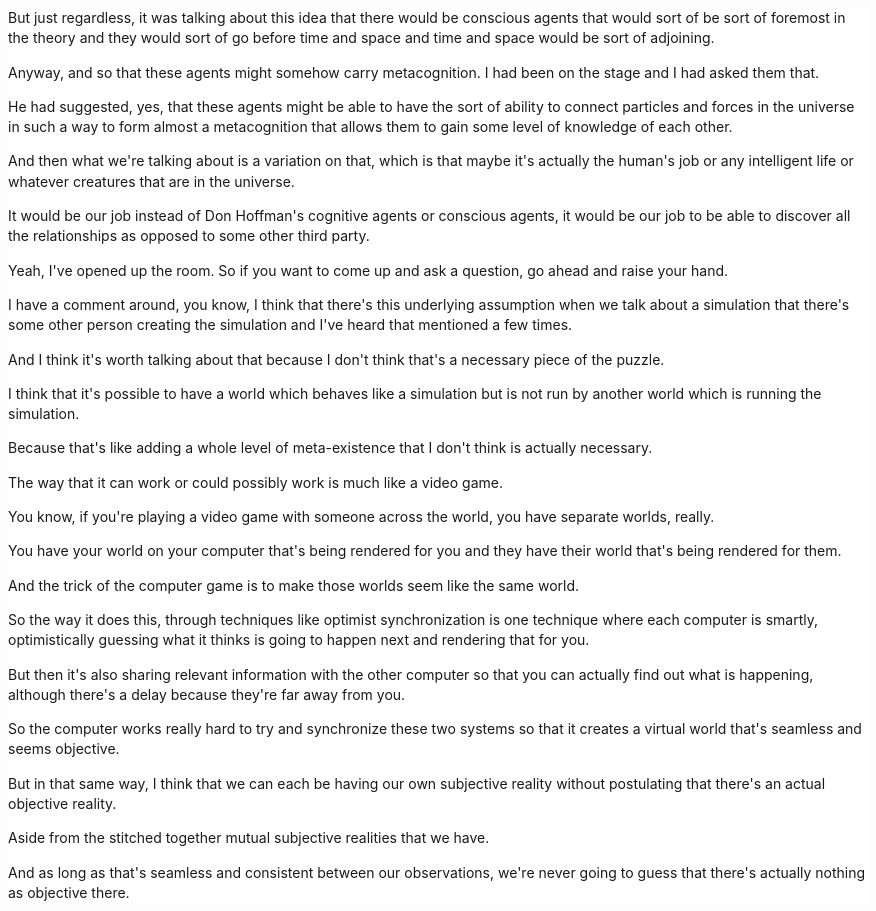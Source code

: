 But just regardless, it was talking about this idea that there would be conscious agents that would sort of be sort of foremost in the theory and they would sort of go before time and space and time and space would be sort of adjoining.

Anyway, and so that these agents might somehow carry metacognition. I had been on the stage and I had asked them that.

He had suggested, yes, that these agents might be able to have the sort of ability to connect particles and forces in the universe in such a way to form almost a metacognition that allows them to gain some level of knowledge of each other.

And then what we're talking about is a variation on that, which is that maybe it's actually the human's job or any intelligent life or whatever creatures that are in the universe.

It would be our job instead of Don Hoffman's cognitive agents or conscious agents, it would be our job to be able to discover all the relationships as opposed to some other third party.

Yeah, I've opened up the room. So if you want to come up and ask a question, go ahead and raise your hand.

I have a comment around, you know, I think that there's this underlying assumption when we talk about a simulation that there's some other person creating the simulation and I've heard that mentioned a few times.

And I think it's worth talking about that because I don't think that's a necessary piece of the puzzle.

I think that it's possible to have a world which behaves like a simulation but is not run by another world which is running the simulation.

Because that's like adding a whole level of meta-existence that I don't think is actually necessary.

The way that it can work or could possibly work is much like a video game.

You know, if you're playing a video game with someone across the world, you have separate worlds, really.

You have your world on your computer that's being rendered for you and they have their world that's being rendered for them.

And the trick of the computer game is to make those worlds seem like the same world.

So the way it does this, through techniques like optimist synchronization is one technique where each computer is smartly, optimistically guessing what it thinks is going to happen next and rendering that for you.

But then it's also sharing relevant information with the other computer so that you can actually find out what is happening, although there's a delay because they're far away from you.

So the computer works really hard to try and synchronize these two systems so that it creates a virtual world that's seamless and seems objective.

But in that same way, I think that we can each be having our own subjective reality without postulating that there's an actual objective reality.

Aside from the stitched together mutual subjective realities that we have.

And as long as that's seamless and consistent between our observations, we're never going to guess that there's actually nothing as objective there.
